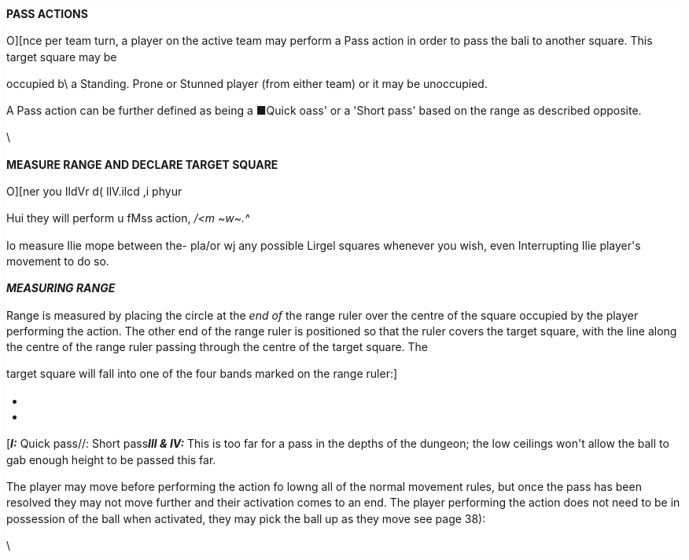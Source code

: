 **PASS ACTIONS**

O][nce per team turn, a player on the
active team may perform a Pass action in order to pass the bali to
another square. This target square may
be

occupied b\\ a Standing. Prone or Stunned player (from either team)
or it may be unoccupied.

A Pass action can be further defined as being a ■Quick oass' or a
\'Short pass' based on the range as described
opposite.

\


**MEASURE RANGE AND DECLARE TARGET
SQUARE**

O][ner you IldVr d( IlV.ilcd ,i
phyur

Hui they will perform u fMss action, */\<m
~w~.\^*

Io measure Ilie mope between the- pla/or wj any possible Lirgel squares
whenever you wish, even Interrupting Ilie player\'s movement to do
so.

***MEASURING RANGE***

Range is measured by placing the circle at the *end of* the range ruler
over the centre of the square occupied by the player performing the
action. The other end of the range ruler is positioned so that the ruler
covers the target square, with the line along the centre of the range
ruler passing through the centre of the target square.
The

target square will fall into one of the four bands marked on the range
ruler:]

-   
-   

[***I:*** Quick pass//: Short pass***Ill & IV:*** This is too far for
a pass in the depths of the dungeon; the low ceilings won\'t allow the
ball to gab enough height to be passed this
far.

The player may move before performing the action fo lowng all of the
normal movement rules, but once the pass has been resolved they may not
move further and their activation comes to an end. The player performing
the action does not need to be in possession of the ball when activated,
they may pick the ball up as they move see page
38):

\
